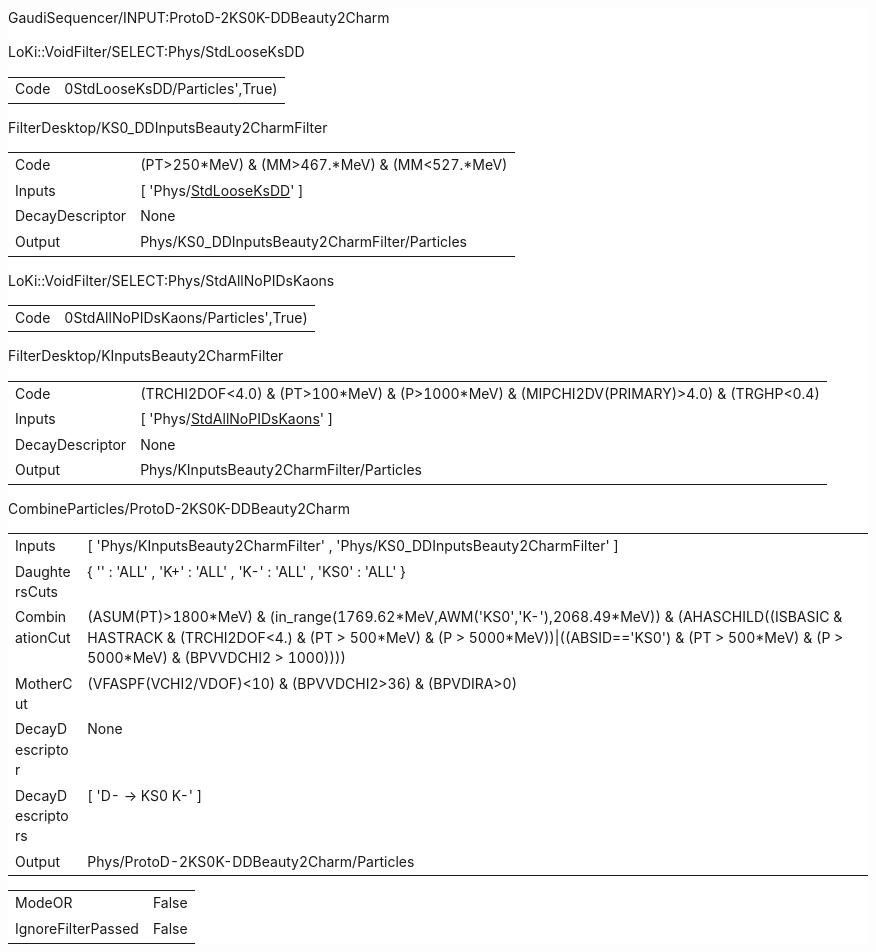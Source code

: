GaudiSequencer/INPUT:ProtoD-2KS0K-DDBeauty2Charm

LoKi::VoidFilter/SELECT:Phys/StdLooseKsDD

|      |                                |
|------|--------------------------------|
| Code | 0StdLooseKsDD/Particles',True) |

FilterDesktop/KS0_DDInputsBeauty2CharmFilter

|                 |                                                                             |
|-----------------|-----------------------------------------------------------------------------|
| Code            | (PT\>250\*MeV) & (MM\>467.\*MeV) & (MM\<527.\*MeV)                          |
| Inputs          | [ 'Phys/[StdLooseKsDD](./stripping21r1p2-commonparticles-stdlooseksdd)' ] |
| DecayDescriptor | None                                                                        |
| Output          | Phys/KS0_DDInputsBeauty2CharmFilter/Particles                               |

LoKi::VoidFilter/SELECT:Phys/StdAllNoPIDsKaons

|      |                                     |
|------|-------------------------------------|
| Code | 0StdAllNoPIDsKaons/Particles',True) |

FilterDesktop/KInputsBeauty2CharmFilter

|                 |                                                                                               |
|-----------------|-----------------------------------------------------------------------------------------------|
| Code            | (TRCHI2DOF\<4.0) & (PT\>100\*MeV) & (P\>1000\*MeV) & (MIPCHI2DV(PRIMARY)\>4.0) & (TRGHP\<0.4) |
| Inputs          | [ 'Phys/[StdAllNoPIDsKaons](./stripping21r1p2-commonparticles-stdallnopidskaons)' ]         |
| DecayDescriptor | None                                                                                          |
| Output          | Phys/KInputsBeauty2CharmFilter/Particles                                                      |

CombineParticles/ProtoD-2KS0K-DDBeauty2Charm

|                  |                                                                                                                                                                                                                                                         |
|------------------|---------------------------------------------------------------------------------------------------------------------------------------------------------------------------------------------------------------------------------------------------------|
| Inputs           | [ 'Phys/KInputsBeauty2CharmFilter' , 'Phys/KS0_DDInputsBeauty2CharmFilter' ]                                                                                                                                                                          |
| DaughtersCuts    | { '' : 'ALL' , 'K+' : 'ALL' , 'K-' : 'ALL' , 'KS0' : 'ALL' }                                                                                                                                                                                            |
| CombinationCut   | (ASUM(PT)\>1800\*MeV) & (in_range(1769.62\*MeV,AWM('KS0','K-'),2068.49\*MeV)) & (AHASCHILD((ISBASIC & HASTRACK & (TRCHI2DOF\<4.) & (PT \> 500\*MeV) & (P \> 5000\*MeV))\|((ABSID=='KS0') & (PT \> 500\*MeV) & (P \> 5000\*MeV) & (BPVVDCHI2 \> 1000)))) |
| MotherCut        | (VFASPF(VCHI2/VDOF)\<10) & (BPVVDCHI2\>36) & (BPVDIRA\>0)                                                                                                                                                                                               |
| DecayDescriptor  | None                                                                                                                                                                                                                                                    |
| DecayDescriptors | [ 'D- -\> KS0 K-' ]                                                                                                                                                                                                                                   |
| Output           | Phys/ProtoD-2KS0K-DDBeauty2Charm/Particles                                                                                                                                                                                                              |

|                    |       |
|--------------------|-------|
| ModeOR             | False |
| IgnoreFilterPassed | False |
